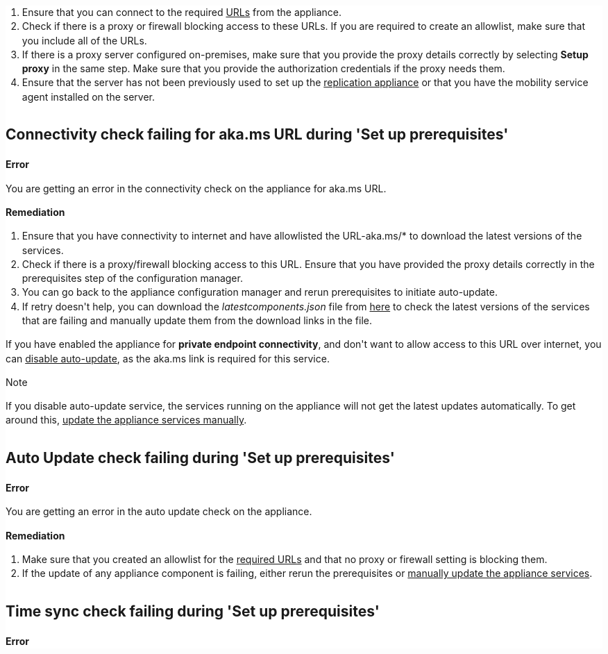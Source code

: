 1. Ensure that you can connect to the required [URLs](./migrate-appliance.md#url-access) from the appliance.
1. Check if there is a proxy or firewall blocking access to these URLs. If you are required to create an allowlist, make sure that you include all of the URLs.
1. If there is a proxy server configured on-premises, make sure that you provide the proxy details correctly by selecting **Setup proxy** in the same step. Make sure that you provide the authorization credentials if the proxy needs them.
1. Ensure that the server has not been previously used to set up the [replication appliance](./migrate-replication-appliance.md) or that you have the mobility service agent installed on the server.

## Connectivity check failing for aka.ms URL during 'Set up prerequisites'

**Error**

You are getting an error in the connectivity check on the appliance for aka.ms URL.

**Remediation**

1. Ensure that you have connectivity to internet and have allowlisted the URL-aka.ms/* to download the latest versions of the services.
2. Check if there is a proxy/firewall blocking access to this URL. Ensure that you have provided the proxy details correctly in the prerequisites step of the configuration manager.
3. You can go back to the appliance configuration manager and rerun prerequisites to initiate auto-update.
3. If retry doesn't help, you can download the *latestcomponents.json* file from [here](https://aka.ms/latestapplianceservices) to check the latest versions of the services that are failing and manually update them from the download links in the file.

 If you have enabled the appliance for **private endpoint connectivity**, and don't want to allow access to this URL over internet, you can [disable auto-update](./migrate-appliance.md#turn-off-auto-update), as the aka.ms link is required for this service.

 >[!Note]
 >If you disable auto-update service, the services running on the appliance will not get the latest updates automatically. To get around this, [update the appliance services manually](./migrate-appliance.md#manually-update-an-older-version).

## Auto Update check failing during 'Set up prerequisites'

**Error**

You are getting an error in the auto update check on the appliance.

**Remediation**

1. Make sure that you created an allowlist for the [required URLs](./migrate-appliance.md#url-access) and that no proxy or firewall setting is blocking them.
1. If the update of any appliance component is failing, either rerun the prerequisites or [manually update the appliance services](./migrate-appliance.md#manually-update-an-older-version).

## Time sync check failing during 'Set up prerequisites'

**Error**

